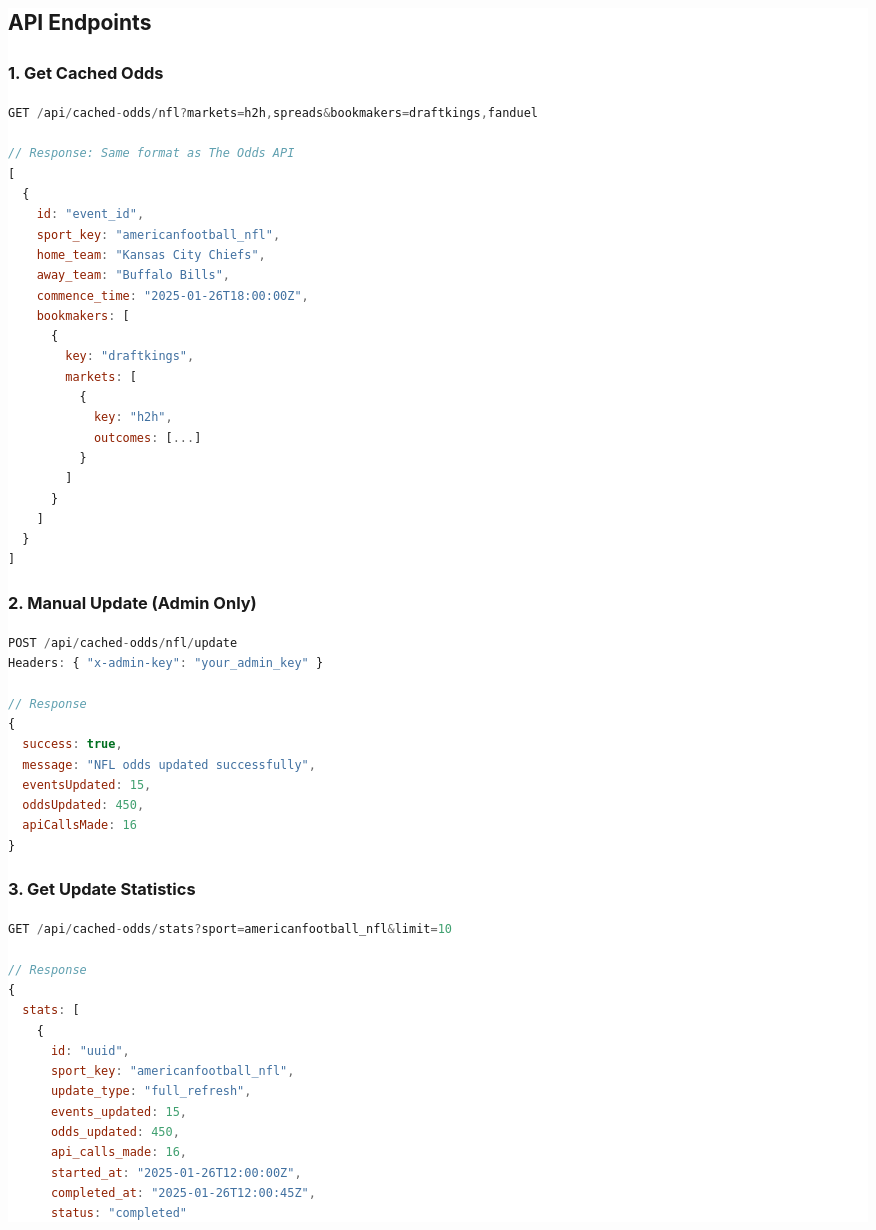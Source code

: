 ## API Endpoints

### 1. Get Cached Odds

```javascript
GET /api/cached-odds/nfl?markets=h2h,spreads&bookmakers=draftkings,fanduel

// Response: Same format as The Odds API
[
  {
    id: "event_id",
    sport_key: "americanfootball_nfl",
    home_team: "Kansas City Chiefs",
    away_team: "Buffalo Bills",
    commence_time: "2025-01-26T18:00:00Z",
    bookmakers: [
      {
        key: "draftkings",
        markets: [
          {
            key: "h2h",
            outcomes: [...]
          }
        ]
      }
    ]
  }
]
```

### 2. Manual Update (Admin Only)

```javascript
POST /api/cached-odds/nfl/update
Headers: { "x-admin-key": "your_admin_key" }

// Response
{
  success: true,
  message: "NFL odds updated successfully",
  eventsUpdated: 15,
  oddsUpdated: 450,
  apiCallsMade: 16
}
```

### 3. Get Update Statistics

```javascript
GET /api/cached-odds/stats?sport=americanfootball_nfl&limit=10

// Response
{
  stats: [
    {
      id: "uuid",
      sport_key: "americanfootball_nfl",
      update_type: "full_refresh",
      events_updated: 15,
      odds_updated: 450,
      api_calls_made: 16,
      started_at: "2025-01-26T12:00:00Z",
      completed_at: "2025-01-26T12:00:45Z",
      status: "completed"
```